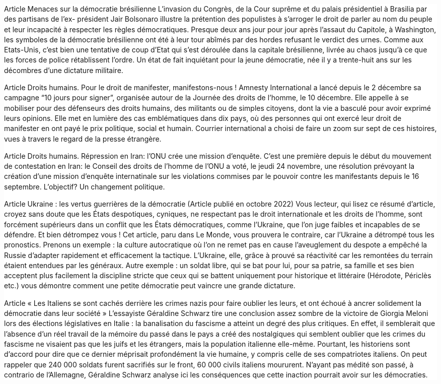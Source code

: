 Article
Menaces sur la démocratie brésilienne
​L’invasion du Congrès, de la Cour suprême et du palais présidentiel à Brasilia par des partisans de l’ex- président Jair Bolsonaro illustre la prétention des populistes à s’arroger le droit de parler au nom du peuple et leur incapacité à respecter les règles démocratiques. Presque deux ans jour pour jour après l’assaut du Capitole, à Washington, les symboles de la démocratie brésilienne ont été à leur tour abîmés par des hordes refusant le verdict des urnes. Comme aux Etats-Unis, c’est bien une tentative de coup d’Etat qui s’est déroulée dans la capitale brésilienne, livrée au chaos jusqu’à ce que les forces de police rétablissent l’ordre. Un état de fait inquiétant pour la jeune démocratie, née il y a trente-huit ans sur les décombres d’une dictature militaire.

Article
Droits humains. Pour le droit de manifester, manifestons-nous !
Amnesty International a lancé depuis le 2 décembre sa campagne “10 jours pour signer”, organisée autour de la Journée des droits de l’homme, le 10 décembre. Elle appelle à se mobiliser pour des défenseurs des droits humains, des militants ou de simples citoyens, dont la vie a basculé pour avoir exprimé leurs opinions. Elle met en lumière des cas emblématiques dans dix pays, où des personnes qui ont exercé leur droit de manifester en ont payé le prix politique, social et humain. Courrier international a choisi de faire un zoom sur sept de ces histoires, vues à travers le regard de la presse étrangère.

Article
Droits humains. Répression en Iran: l’ONU crée une mission d’enquête.
​C’est une première depuis le début du mouvement de contestation en Iran: le Conseil des droits de l’homme de l’ONU a voté, le jeudi 24 novembre, une résolution prévoyant la création d’une mission d’enquête internatinale sur les violations commises par le pouvoir contre les manifestants depuis le 16 septembre. L’objectif? Un changement politique. 

Article
Ukraine : les vertus guerrières de la démocratie
(Article publié en octobre 2022) Vous lecteur, qui lisez ce résumé d’article, croyez sans doute que les États despotiques, cyniques, ne respectant pas le droit internationale et les droits de l’homme, sont forcément supérieurs dans un conflit que les États démocratiques, comme l’Ukraine, que l’on juge faibles et incapables de se défendre. Et bien détrompez vous ! Cet article, paru dans Le Monde, vous prouvera le contraire, car l’Ukraine a détrompé tous les pronostics. Prenons un exemple : la culture autocratique où l’on ne remet pas en cause l’aveuglement du despote a empêché la Russie d’adapter rapidement et efficacement la tactique. L’Ukraine, elle, grâce à prouvé sa réactivité car les remontées du terrain étaient entendues par les généraux. Autre exemple : un soldat libre, qui se bat pour lui, pour sa patrie, sa famille et ses bien acceptent plus facilement la discipline stricte que ceux qui se battent uniquement pour historique et littéraire (Hérodote, Périclès etc.) vous démontre comment une petite démocratie peut vaincre une grande dictature.

Article
« Les Italiens se sont cachés derrière les crimes nazis pour faire oublier les leurs, et ont échoué à ancrer solidement la démocratie dans leur société »
L’essayiste Géraldine Schwarz tire une conclusion assez sombre de la victoire de Giorgia Meloni lors des élections législatives en Italie : la banalisation du fascisme a atteint un degré des plus critiques. En effet, il semblerait que l’absence d’un réel travail de la mémoire du passé dans le pays a créé des nostalgiques qui semblent oublier que les crimes du fascisme ne visaient pas que les juifs et les étrangers, mais la population italienne elle-même. Pourtant, les historiens sont d’accord pour dire que ce dernier méprisait profondément la vie humaine, y compris celle de ses compatriotes italiens. On peut rappeler que 240 000 soldats furent sacrifiés sur le front, 60 000 civils italiens moururent. N’ayant pas médité son passé, à contrario de l’Allemagne, Géraldine Schwarz analyse ici les conséquences que cette inaction pourrait avoir sur les démocraties.
